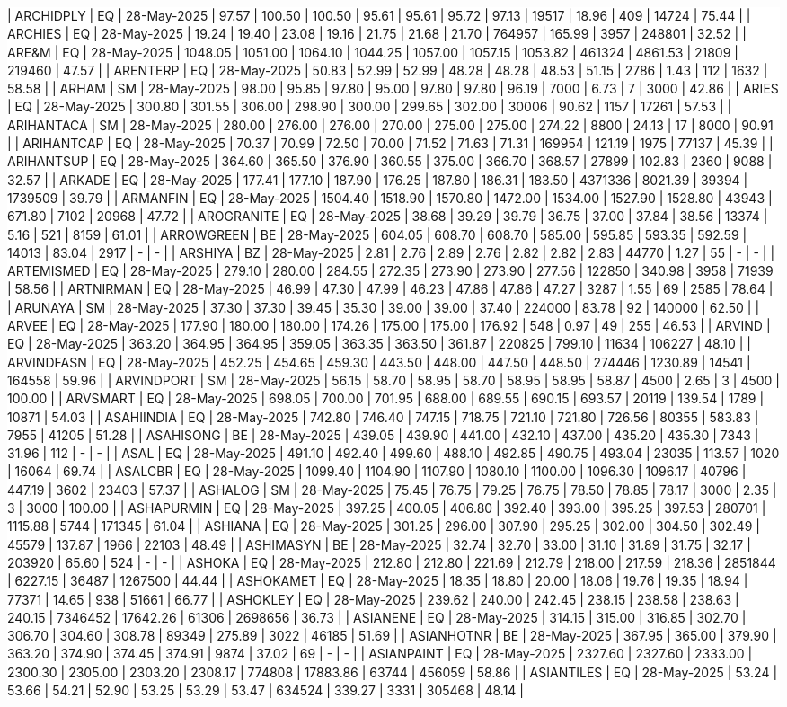 | ARCHIDPLY | EQ | 28-May-2025 | 97.57 | 100.50 | 100.50 | 95.61 | 95.61 | 95.72 | 97.13 | 19517 | 18.96 | 409 | 14724 | 75.44 |
| ARCHIES | EQ | 28-May-2025 | 19.24 | 19.40 | 23.08 | 19.16 | 21.75 | 21.68 | 21.70 | 764957 | 165.99 | 3957 | 248801 | 32.52 |
| ARE&M | EQ | 28-May-2025 | 1048.05 | 1051.00 | 1064.10 | 1044.25 | 1057.00 | 1057.15 | 1053.82 | 461324 | 4861.53 | 21809 | 219460 | 47.57 |
| ARENTERP | EQ | 28-May-2025 | 50.83 | 52.99 | 52.99 | 48.28 | 48.28 | 48.53 | 51.15 | 2786 | 1.43 | 112 | 1632 | 58.58 |
| ARHAM | SM | 28-May-2025 | 98.00 | 95.85 | 97.80 | 95.00 | 97.80 | 97.80 | 96.19 | 7000 | 6.73 | 7 | 3000 | 42.86 |
| ARIES | EQ | 28-May-2025 | 300.80 | 301.55 | 306.00 | 298.90 | 300.00 | 299.65 | 302.00 | 30006 | 90.62 | 1157 | 17261 | 57.53 |
| ARIHANTACA | SM | 28-May-2025 | 280.00 | 276.00 | 276.00 | 270.00 | 275.00 | 275.00 | 274.22 | 8800 | 24.13 | 17 | 8000 | 90.91 |
| ARIHANTCAP | EQ | 28-May-2025 | 70.37 | 70.99 | 72.50 | 70.00 | 71.52 | 71.63 | 71.31 | 169954 | 121.19 | 1975 | 77137 | 45.39 |
| ARIHANTSUP | EQ | 28-May-2025 | 364.60 | 365.50 | 376.90 | 360.55 | 375.00 | 366.70 | 368.57 | 27899 | 102.83 | 2360 | 9088 | 32.57 |
| ARKADE | EQ | 28-May-2025 | 177.41 | 177.10 | 187.90 | 176.25 | 187.80 | 186.31 | 183.50 | 4371336 | 8021.39 | 39394 | 1739509 | 39.79 |
| ARMANFIN | EQ | 28-May-2025 | 1504.40 | 1518.90 | 1570.80 | 1472.00 | 1534.00 | 1527.90 | 1528.80 | 43943 | 671.80 | 7102 | 20968 | 47.72 |
| AROGRANITE | EQ | 28-May-2025 | 38.68 | 39.29 | 39.79 | 36.75 | 37.00 | 37.84 | 38.56 | 13374 | 5.16 | 521 | 8159 | 61.01 |
| ARROWGREEN | BE | 28-May-2025 | 604.05 | 608.70 | 608.70 | 585.00 | 595.85 | 593.35 | 592.59 | 14013 | 83.04 | 2917 | - | - |
| ARSHIYA | BZ | 28-May-2025 | 2.81 | 2.76 | 2.89 | 2.76 | 2.82 | 2.82 | 2.83 | 44770 | 1.27 | 55 | - | - |
| ARTEMISMED | EQ | 28-May-2025 | 279.10 | 280.00 | 284.55 | 272.35 | 273.90 | 273.90 | 277.56 | 122850 | 340.98 | 3958 | 71939 | 58.56 |
| ARTNIRMAN | EQ | 28-May-2025 | 46.99 | 47.30 | 47.99 | 46.23 | 47.86 | 47.86 | 47.27 | 3287 | 1.55 | 69 | 2585 | 78.64 |
| ARUNAYA | SM | 28-May-2025 | 37.30 | 37.30 | 39.45 | 35.30 | 39.00 | 39.00 | 37.40 | 224000 | 83.78 | 92 | 140000 | 62.50 |
| ARVEE | EQ | 28-May-2025 | 177.90 | 180.00 | 180.00 | 174.26 | 175.00 | 175.00 | 176.92 | 548 | 0.97 | 49 | 255 | 46.53 |
| ARVIND | EQ | 28-May-2025 | 363.20 | 364.95 | 364.95 | 359.05 | 363.35 | 363.50 | 361.87 | 220825 | 799.10 | 11634 | 106227 | 48.10 |
| ARVINDFASN | EQ | 28-May-2025 | 452.25 | 454.65 | 459.30 | 443.50 | 448.00 | 447.50 | 448.50 | 274446 | 1230.89 | 14541 | 164558 | 59.96 |
| ARVINDPORT | SM | 28-May-2025 | 56.15 | 58.70 | 58.95 | 58.70 | 58.95 | 58.95 | 58.87 | 4500 | 2.65 | 3 | 4500 | 100.00 |
| ARVSMART | EQ | 28-May-2025 | 698.05 | 700.00 | 701.95 | 688.00 | 689.55 | 690.15 | 693.57 | 20119 | 139.54 | 1789 | 10871 | 54.03 |
| ASAHIINDIA | EQ | 28-May-2025 | 742.80 | 746.40 | 747.15 | 718.75 | 721.10 | 721.80 | 726.56 | 80355 | 583.83 | 7955 | 41205 | 51.28 |
| ASAHISONG | BE | 28-May-2025 | 439.05 | 439.90 | 441.00 | 432.10 | 437.00 | 435.20 | 435.30 | 7343 | 31.96 | 112 | - | - |
| ASAL | EQ | 28-May-2025 | 491.10 | 492.40 | 499.60 | 488.10 | 492.85 | 490.75 | 493.04 | 23035 | 113.57 | 1020 | 16064 | 69.74 |
| ASALCBR | EQ | 28-May-2025 | 1099.40 | 1104.90 | 1107.90 | 1080.10 | 1100.00 | 1096.30 | 1096.17 | 40796 | 447.19 | 3602 | 23403 | 57.37 |
| ASHALOG | SM | 28-May-2025 | 75.45 | 76.75 | 79.25 | 76.75 | 78.50 | 78.85 | 78.17 | 3000 | 2.35 | 3 | 3000 | 100.00 |
| ASHAPURMIN | EQ | 28-May-2025 | 397.25 | 400.05 | 406.80 | 392.40 | 393.00 | 395.25 | 397.53 | 280701 | 1115.88 | 5744 | 171345 | 61.04 |
| ASHIANA | EQ | 28-May-2025 | 301.25 | 296.00 | 307.90 | 295.25 | 302.00 | 304.50 | 302.49 | 45579 | 137.87 | 1966 | 22103 | 48.49 |
| ASHIMASYN | BE | 28-May-2025 | 32.74 | 32.70 | 33.00 | 31.10 | 31.89 | 31.75 | 32.17 | 203920 | 65.60 | 524 | - | - |
| ASHOKA | EQ | 28-May-2025 | 212.80 | 212.80 | 221.69 | 212.79 | 218.00 | 217.59 | 218.36 | 2851844 | 6227.15 | 36487 | 1267500 | 44.44 |
| ASHOKAMET | EQ | 28-May-2025 | 18.35 | 18.80 | 20.00 | 18.06 | 19.76 | 19.35 | 18.94 | 77371 | 14.65 | 938 | 51661 | 66.77 |
| ASHOKLEY | EQ | 28-May-2025 | 239.62 | 240.00 | 242.45 | 238.15 | 238.58 | 238.63 | 240.15 | 7346452 | 17642.26 | 61306 | 2698656 | 36.73 |
| ASIANENE | EQ | 28-May-2025 | 314.15 | 315.00 | 316.85 | 302.70 | 306.70 | 304.60 | 308.78 | 89349 | 275.89 | 3022 | 46185 | 51.69 |
| ASIANHOTNR | BE | 28-May-2025 | 367.95 | 365.00 | 379.90 | 363.20 | 374.90 | 374.45 | 374.91 | 9874 | 37.02 | 69 | - | - |
| ASIANPAINT | EQ | 28-May-2025 | 2327.60 | 2327.60 | 2333.00 | 2300.30 | 2305.00 | 2303.20 | 2308.17 | 774808 | 17883.86 | 63744 | 456059 | 58.86 |
| ASIANTILES | EQ | 28-May-2025 | 53.24 | 53.66 | 54.21 | 52.90 | 53.25 | 53.29 | 53.47 | 634524 | 339.27 | 3331 | 305468 | 48.14 |